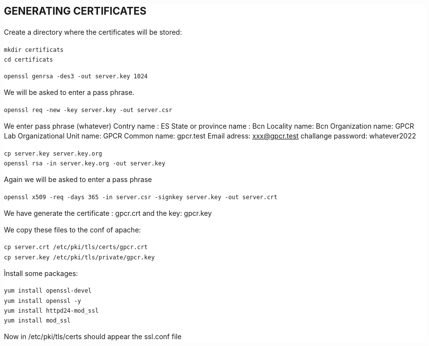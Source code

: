 

## GENERATING CERTIFICATES

Create a directory where the certificates will be stored:

```
mkdir certificats
cd certificats
```

```
openssl genrsa -des3 -out server.key 1024
```

We will be asked to enter a pass phrase.



```
openssl req -new -key server.key -out server.csr
```
We enter pass phrase (whatever)
Contry name : ES
State or province name : Bcn
Locality name: Bcn
Organization name: GPCR Lab
Organizational Unit name: GPCR
Common name: gpcr.test
Email adress: xxx@gpcr.test
challange password: whatever2022

```
cp server.key server.key.org
openssl rsa -in server.key.org -out server.key
```
Again we will be asked to enter a pass phrase

```
openssl x509 -req -days 365 -in server.csr -signkey server.key -out server.crt
```
We have generate the certificate : gpcr.crt
and the key: gpcr.key

We copy these files to the conf of apache:

```
cp server.crt /etc/pki/tls/certs/gpcr.crt
cp server.key /etc/pki/tls/private/gpcr.key
```

Ìnstall some packages:
```
yum install openssl-devel
yum install openssl -y
yum install httpd24-mod_ssl
yum install mod_ssl
```

Now in /etc/pki/tls/certs should appear the ssl.conf file
